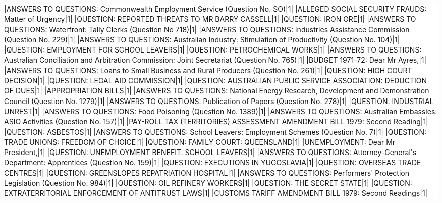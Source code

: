 |ANSWERS TO QUESTIONS: Commonwealth Employment Service (Question No. SO)|1|
|ALLEGED SOCIAL SECURITY FRAUDS: Matter of Urgency|1|
|QUESTION: REPORTED THREATS TO MR BARRY CASSELL|1|
|QUESTION: IRON ORE|1|
|ANSWERS TO QUESTIONS: Waterfront: Tally Clerks (Question No 718)|1|
|ANSWERS TO QUESTIONS: Industries Assistance Commission (Question No. 229)|1|
|ANSWERS TO QUESTIONS: Australian Industry: Stimulation of Productivity (Question No. 104)|1|
|QUESTION: EMPLOYMENT FOR SCHOOL LEAVERS|1|
|QUESTION: PETROCHEMICAL WORKS|1|
|ANSWERS TO QUESTIONS: Australian Conciliation and Arbitration Commission: Joint Secretariat (Question No. 765)|1|
|BUDGET 1971-72: Dear Mr Ayres,|1|
|ANSWERS TO QUESTIONS: Loans to Small Business and Rural Producers (Question No. 261)|1|
|QUESTION: HIGH COURT DECISION|1|
|QUESTION: LEGAL AID COMMISSION|1|
|QUESTION: AUSTRALIAN PUBLIC SERVICE ASSOCIATION: DEDUCTION OF DUES|1|
|APPROPRIATION BILLS|1|
|ANSWERS TO QUESTIONS: National Energy Research, Development and Demonstration Council (Question No. 1279)|1|
|ANSWERS TO QUESTIONS: Publication of Papers (Question No. 278)|1|
|QUESTION: INDUSTRIAL UNREST|1|
|ANSWERS TO QUESTIONS: Food Poisoning (Question No. 1389)|1|
|ANSWERS TO QUESTIONS: Australian Embassies: ASIO Activities (Question No. 157)|1|
|PAY-ROLL TAX (TERRITORIES) ASSESSMENT AMENDMENT BILL 1979: Second Reading|1|
|QUESTION: ASBESTOS|1|
|ANSWERS TO QUESTIONS: School Leavers: Employment Schemes (Question No. 7)|1|
|QUESTION: TRADE UNIONS: FREEDOM OF CHOICE|1|
|QUESTION: FAMILY COURT: QUEENSLAND|1|
|UNEMPLOYMENT: Dear Mr President,|1|
|QUESTION: UNEMPLOYMENT BENEFIT: SCHOOL LEAVERS|1|
|ANSWERS TO QUESTIONS: Attorney-General's Department: Apprentices (Question No. 159)|1|
|QUESTION: EXECUTIONS IN YUGOSLAVIA|1|
|QUESTION: OVERSEAS TRADE CENTRES|1|
|QUESTION: GREENSLOPES REPATRIATION HOSPITAL|1|
|ANSWERS TO QUESTIONS: Performers' Protection Legislation (Question No. 984)|1|
|QUESTION: OIL REFINERY WORKERS|1|
|QUESTION: THE SECRET STATE|1|
|QUESTION: EXTRATERRITORIAL ENFORCEMENT OF ANTITRUST LAWS|1|
|CUSTOMS TARIFF AMENDMENT BILL 1979: Second Readings|1|